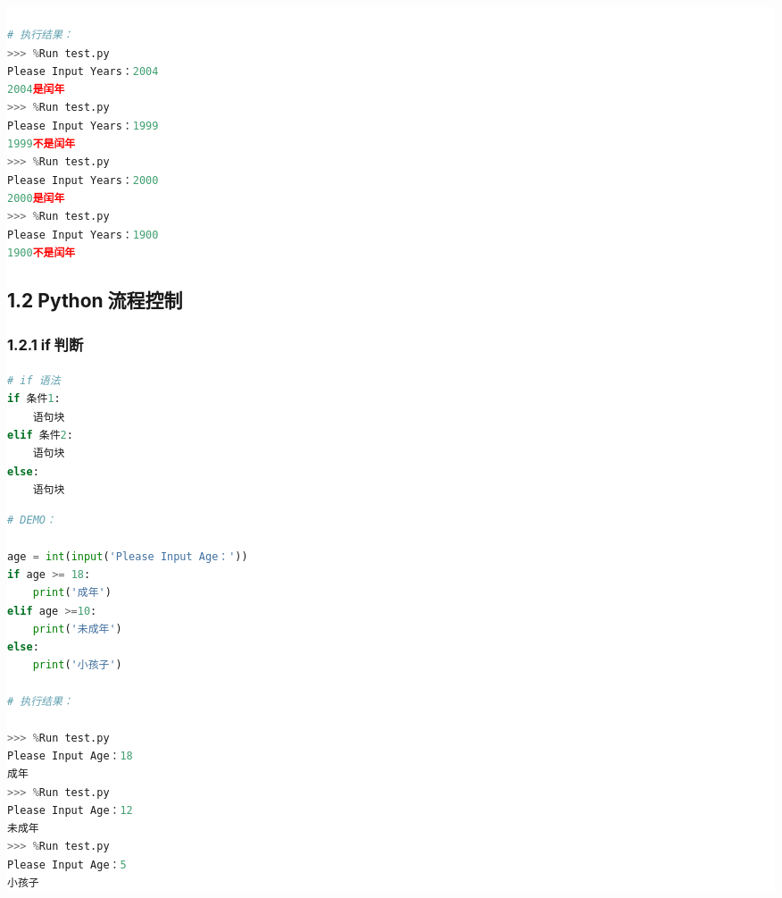 ```python
    
# 执行结果：
>>> %Run test.py
Please Input Years：2004
2004是闰年
>>> %Run test.py
Please Input Years：1999
1999不是闰年
>>> %Run test.py
Please Input Years：2000
2000是闰年
>>> %Run test.py
Please Input Years：1900
1900不是闰年
```

## 1.2 Python 流程控制

### 1.2.1 if 判断

```python
# if 语法
if 条件1:
    语句块
elif 条件2:
    语句块
else:
    语句块
```

```python
# DEMO：

age = int(input('Please Input Age：')) 
if age >= 18:
    print('成年')
elif age >=10:
    print('未成年')
else:
    print('小孩子')
    
# 执行结果：

>>> %Run test.py
Please Input Age：18
成年
>>> %Run test.py
Please Input Age：12
未成年
>>> %Run test.py
Please Input Age：5
小孩子
```
